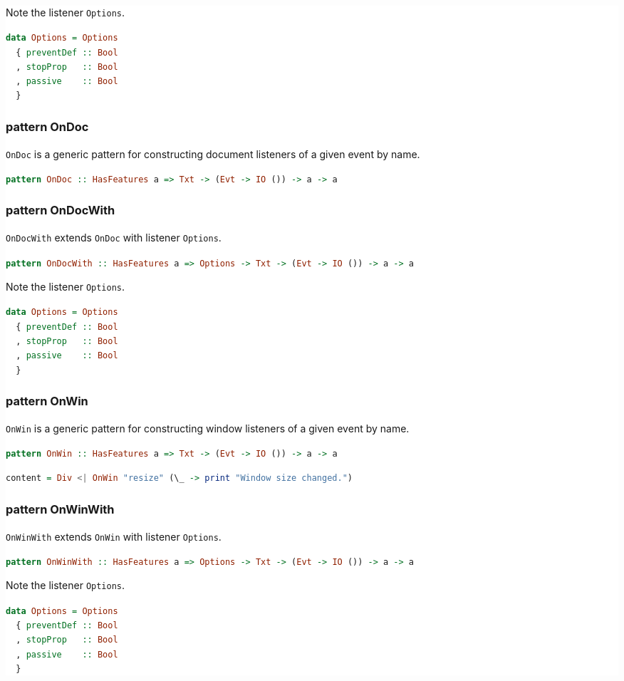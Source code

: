 Note the listener `Options`.

```haskell
data Options = Options
  { preventDef :: Bool
  , stopProp   :: Bool
  , passive    :: Bool
  }
```

### pattern OnDoc

`OnDoc` is a generic pattern for constructing document listeners of a given event by name.

```haskell
pattern OnDoc :: HasFeatures a => Txt -> (Evt -> IO ()) -> a -> a
```

### pattern OnDocWith

`OnDocWith` extends `OnDoc` with listener `Options`.

```haskell
pattern OnDocWith :: HasFeatures a => Options -> Txt -> (Evt -> IO ()) -> a -> a
```

Note the listener `Options`.

```haskell
data Options = Options
  { preventDef :: Bool
  , stopProp   :: Bool
  , passive    :: Bool
  }
```

### pattern OnWin

`OnWin` is a generic pattern for constructing window listeners of a given event by name.

```haskell
pattern OnWin :: HasFeatures a => Txt -> (Evt -> IO ()) -> a -> a
```

```haskell
content = Div <| OnWin "resize" (\_ -> print "Window size changed.")
```

### pattern OnWinWith

`OnWinWith` extends `OnWin` with listener `Options`.

```haskell
pattern OnWinWith :: HasFeatures a => Options -> Txt -> (Evt -> IO ()) -> a -> a
```

Note the listener `Options`.

```haskell
data Options = Options
  { preventDef :: Bool
  , stopProp   :: Bool
  , passive    :: Bool
  }
```
